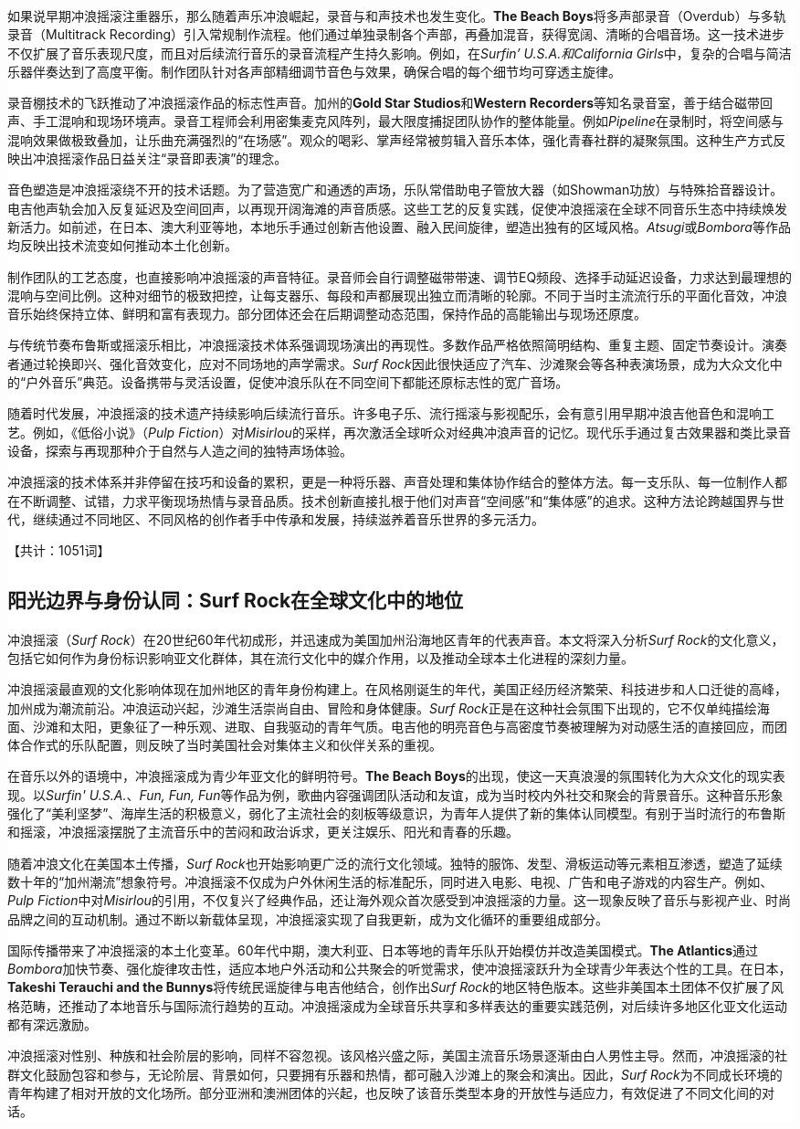 如果说早期冲浪摇滚注重器乐，那么随着声乐冲浪崛起，录音与和声技术也发生变化。**The Beach
Boys**将多声部录音（Overdub）与多轨录音（Multitrack
Recording）引入常规制作流程。他们通过单独录制各个声部，再叠加混音，获得宽阔、清晰的合唱音场。这一技术进步不仅扩展了音乐表现尺度，而且对后续流行音乐的录音流程产生持久影响。例如，在*Surfin’
U.S.A.*和*California
Girls*中，复杂的合唱与简洁乐器伴奏达到了高度平衡。制作团队针对各声部精细调节音色与效果，确保合唱的每个细节均可穿透主旋律。

录音棚技术的飞跃推动了冲浪摇滚作品的标志性声音。加州的**Gold Star Studios**和**Western
Recorders**等知名录音室，善于结合磁带回声、手工混响和现场环境声。录音工程师会利用密集麦克风阵列，最大限度捕捉团队协作的整体能量。例如*Pipeline*在录制时，将空间感与混响效果做极致叠加，让乐曲充满强烈的“在场感”。观众的喝彩、掌声经常被剪辑入音乐本体，强化青春社群的凝聚氛围。这种生产方式反映出冲浪摇滚作品日益关注“录音即表演”的理念。

音色塑造是冲浪摇滚绕不开的技术话题。为了营造宽广和通透的声场，乐队常借助电子管放大器（如Showman功放）与特殊拾音器设计。电吉他声轨会加入反复延迟及空间回声，以再现开阔海滩的声音质感。这些工艺的反复实践，促使冲浪摇滚在全球不同音乐生态中持续焕发新活力。如前述，在日本、澳大利亚等地，本地乐手通过创新吉他设置、融入民间旋律，塑造出独有的区域风格。*Atsugi*或*Bombora*等作品均反映出技术流变如何推动本土化创新。

制作团队的工艺态度，也直接影响冲浪摇滚的声音特征。录音师会自行调整磁带带速、调节EQ频段、选择手动延迟设备，力求达到最理想的混响与空间比例。这种对细节的极致把控，让每支器乐、每段和声都展现出独立而清晰的轮廓。不同于当时主流流行乐的平面化音效，冲浪音乐始终保持立体、鲜明和富有表现力。部分团体还会在后期调整动态范围，保持作品的高能输出与现场还原度。

与传统节奏布鲁斯或摇滚乐相比，冲浪摇滚技术体系强调现场演出的再现性。多数作品严格依照简明结构、重复主题、固定节奏设计。演奏者通过轮换即兴、强化音效变化，应对不同场地的声学需求。*Surf
Rock*因此很快适应了汽车、沙滩聚会等各种表演场景，成为大众文化中的“户外音乐”典范。设备携带与灵活设置，促使冲浪乐队在不同空间下都能还原标志性的宽广音场。

随着时代发展，冲浪摇滚的技术遗产持续影响后续流行音乐。许多电子乐、流行摇滚与影视配乐，会有意引用早期冲浪吉他音色和混响工艺。例如，《低俗小说》（_Pulp
Fiction_）对*Misirlou*的采样，再次激活全球听众对经典冲浪声音的记忆。现代乐手通过复古效果器和类比录音设备，探索与再现那种介于自然与人造之间的独特声场体验。

冲浪摇滚的技术体系并非停留在技巧和设备的累积，更是一种将乐器、声音处理和集体协作结合的整体方法。每一支乐队、每一位制作人都在不断调整、试错，力求平衡现场热情与录音品质。技术创新直接扎根于他们对声音“空间感”和“集体感”的追求。这种方法论跨越国界与世代，继续通过不同地区、不同风格的创作者手中传承和发展，持续滋养着音乐世界的多元活力。

【共计：1051词】

## 阳光边界与身份认同：Surf Rock在全球文化中的地位

冲浪摇滚（_Surf
Rock_）在20世纪60年代初成形，并迅速成为美国加州沿海地区青年的代表声音。本文将深入分析*Surf
Rock*的文化意义，包括它如何作为身份标识影响亚文化群体，其在流行文化中的媒介作用，以及推动全球本土化进程的深刻力量。

冲浪摇滚最直观的文化影响体现在加州地区的青年身份构建上。在风格刚诞生的年代，美国正经历经济繁荣、科技进步和人口迁徙的高峰，加州成为潮流前沿。冲浪运动兴起，沙滩生活崇尚自由、冒险和身体健康。*Surf
Rock*正是在这种社会氛围下出现的，它不仅单纯描绘海面、沙滩和太阳，更象征了一种乐观、进取、自我驱动的青年气质。电吉他的明亮音色与高密度节奏被理解为对动感生活的直接回应，而团体合作式的乐队配置，则反映了当时美国社会对集体主义和伙伴关系的重视。

在音乐以外的语境中，冲浪摇滚成为青少年亚文化的鲜明符号。**The Beach
Boys**的出现，使这一天真浪漫的氛围转化为大众文化的现实表现。以*Surfin' U.S.A.*、*Fun, Fun,
Fun*等作品为例，歌曲内容强调团队活动和友谊，成为当时校内外社交和聚会的背景音乐。这种音乐形象强化了“美利坚梦”、海岸生活的积极意义，弱化了主流社会的刻板等级意识，为青年人提供了新的集体认同模型。有别于当时流行的布鲁斯和摇滚，冲浪摇滚摆脱了主流音乐中的苦闷和政治诉求，更关注娱乐、阳光和青春的乐趣。

随着冲浪文化在美国本土传播，*Surf
Rock*也开始影响更广泛的流行文化领域。独特的服饰、发型、滑板运动等元素相互渗透，塑造了延续数十年的“加州潮流”想象符号。冲浪摇滚不仅成为户外休闲生活的标准配乐，同时进入电影、电视、广告和电子游戏的内容生产。例如、*Pulp
Fiction*中对*Misirlou*的引用，不仅复兴了经典作品，还让海外观众首次感受到冲浪摇滚的力量。这一现象反映了音乐与影视产业、时尚品牌之间的互动机制。通过不断以新载体呈现，冲浪摇滚实现了自我更新，成为文化循环的重要组成部分。

国际传播带来了冲浪摇滚的本土化变革。60年代中期，澳大利亚、日本等地的青年乐队开始模仿并改造美国模式。**The
Atlantics**通过*Bombora*加快节奏、强化旋律攻击性，适应本地户外活动和公共聚会的听觉需求，使冲浪摇滚跃升为全球青少年表达个性的工具。在日本，**Takeshi
Terauchi and the Bunnys**将传统民谣旋律与电吉他结合，创作出*Surf
Rock*的地区特色版本。这些非美国本土团体不仅扩展了风格范畴，还推动了本地音乐与国际流行趋势的互动。冲浪摇滚成为全球音乐共享和多样表达的重要实践范例，对后续许多地区化亚文化运动都有深远激励。

冲浪摇滚对性别、种族和社会阶层的影响，同样不容忽视。该风格兴盛之际，美国主流音乐场景逐渐由白人男性主导。然而，冲浪摇滚的社群文化鼓励包容和参与，无论阶层、背景如何，只要拥有乐器和热情，都可融入沙滩上的聚会和演出。因此，*Surf
Rock*为不同成长环境的青年构建了相对开放的文化场所。部分亚洲和澳洲团体的兴起，也反映了该音乐类型本身的开放性与适应力，有效促进了不同文化间的对话。
